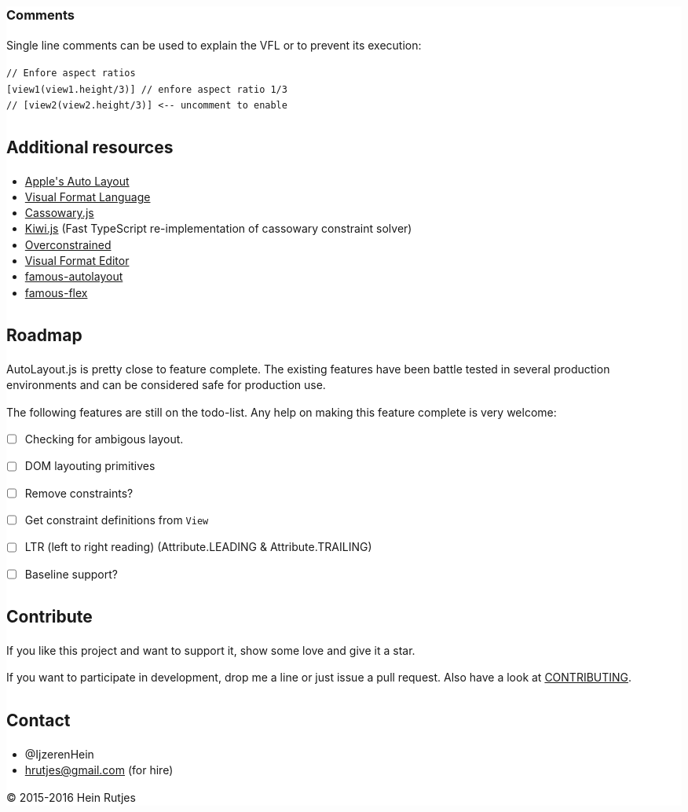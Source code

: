 ### Comments

Single line comments can be used to explain the VFL or to prevent its execution:

    // Enfore aspect ratios
    [view1(view1.height/3)] // enfore aspect ratio 1/3
    // [view2(view2.height/3)] <-- uncomment to enable

## Additional resources
- [Apple's Auto Layout](https://developer.apple.com/library/ios/documentation/UserExperience/Conceptual/AutolayoutPG/index.html)
- [Visual Format Language](https://developer.apple.com/library/ios/documentation/UserExperience/Conceptual/AutolayoutPG/VisualFormatLanguage.html)
- [Cassowary.js](https://github.com/slightlyoff/cassowary.js)
- [Kiwi.js](https://github.com/IjzerenHein/kiwi.js) (Fast TypeScript re-implementation of cassowary constraint solver)
- [Overconstrained](http://overconstrained.io)
- [Visual Format Editor](https://github.com/IjzerenHein/visualformat-editor)
- [famous-autolayout](https://github.com/IjzerenHein/famous-autolayout)
- [famous-flex](https://github.com/IjzerenHein/famous-flex)


## Roadmap

AutoLayout.js is pretty close to feature complete. The existing features have
been battle tested in several production environments and can be considered safe for production use.

The following features are still on the todo-list. Any help on making this
feature complete is very welcome:

- [ ] Checking for ambigous layout.
- [ ] DOM layouting primitives
- [ ] Remove constraints?
- [ ] Get constraint definitions from `View`
- [ ] LTR (left to right reading) (Attribute.LEADING & Attribute.TRAILING)
- [ ] Baseline support?


## Contribute

If you like this project and want to support it, show some love
and give it a star.

If you want to participate in development, drop me a line or just issue a pull request.
Also have a look at [CONTRIBUTING](./CONTRIBUTING.md).


## Contact
-   @IjzerenHein
-   hrutjes@gmail.com (for hire)

© 2015-2016 Hein Rutjes
